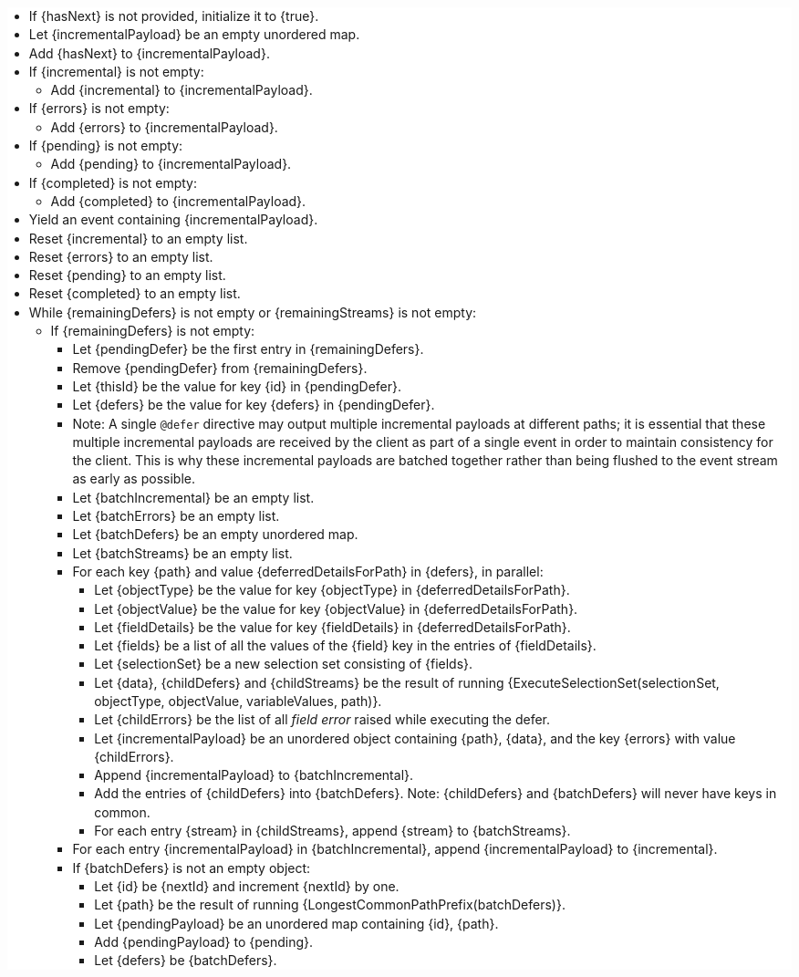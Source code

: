   - If {hasNext} is not provided, initialize it to {true}.
  - Let {incrementalPayload} be an empty unordered map.
  - Add {hasNext} to {incrementalPayload}.
  - If {incremental} is not empty:
    - Add {incremental} to {incrementalPayload}.
  - If {errors} is not empty:
    - Add {errors} to {incrementalPayload}.
  - If {pending} is not empty:
    - Add {pending} to {incrementalPayload}.
  - If {completed} is not empty:
    - Add {completed} to {incrementalPayload}.
  - Yield an event containing {incrementalPayload}.
  - Reset {incremental} to an empty list.
  - Reset {errors} to an empty list.
  - Reset {pending} to an empty list.
  - Reset {completed} to an empty list.
- While {remainingDefers} is not empty or {remainingStreams} is not empty:
  - If {remainingDefers} is not empty:
    - Let {pendingDefer} be the first entry in {remainingDefers}.
    - Remove {pendingDefer} from {remainingDefers}.
    - Let {thisId} be the value for key {id} in {pendingDefer}.
    - Let {defers} be the value for key {defers} in {pendingDefer}.
    - Note: A single `@defer` directive may output multiple incremental payloads
      at different paths; it is essential that these multiple incremental
      payloads are received by the client as part of a single event in order to
      maintain consistency for the client. This is why these incremental
      payloads are batched together rather than being flushed to the event
      stream as early as possible.
    - Let {batchIncremental} be an empty list.
    - Let {batchErrors} be an empty list.
    - Let {batchDefers} be an empty unordered map.
    - Let {batchStreams} be an empty list.
    - For each key {path} and value {deferredDetailsForPath} in {defers}, in
      parallel:
      - Let {objectType} be the value for key {objectType} in
        {deferredDetailsForPath}.
      - Let {objectValue} be the value for key {objectValue} in
        {deferredDetailsForPath}.
      - Let {fieldDetails} be the value for key {fieldDetails} in
        {deferredDetailsForPath}.
      - Let {fields} be a list of all the values of the {field} key in the
        entries of {fieldDetails}.
      - Let {selectionSet} be a new selection set consisting of {fields}.
      - Let {data}, {childDefers} and {childStreams} be the result of running
        {ExecuteSelectionSet(selectionSet, objectType, objectValue,
        variableValues, path)}.
      - Let {childErrors} be the list of all _field error_ raised while
        executing the defer.
      - Let {incrementalPayload} be an unordered object containing {path},
        {data}, and the key {errors} with value {childErrors}.
      - Append {incrementalPayload} to {batchIncremental}.
      - Add the entries of {childDefers} into {batchDefers}. Note: {childDefers}
        and {batchDefers} will never have keys in common.
      - For each entry {stream} in {childStreams}, append {stream} to
        {batchStreams}.
    - For each entry {incrementalPayload} in {batchIncremental}, append
      {incrementalPayload} to {incremental}.
    - If {batchDefers} is not an empty object:
      - Let {id} be {nextId} and increment {nextId} by one.
      - Let {path} be the result of running
        {LongestCommonPathPrefix(batchDefers)}.
      - Let {pendingPayload} be an unordered map containing {id}, {path}.
      - Add {pendingPayload} to {pending}.
      - Let {defers} be {batchDefers}.